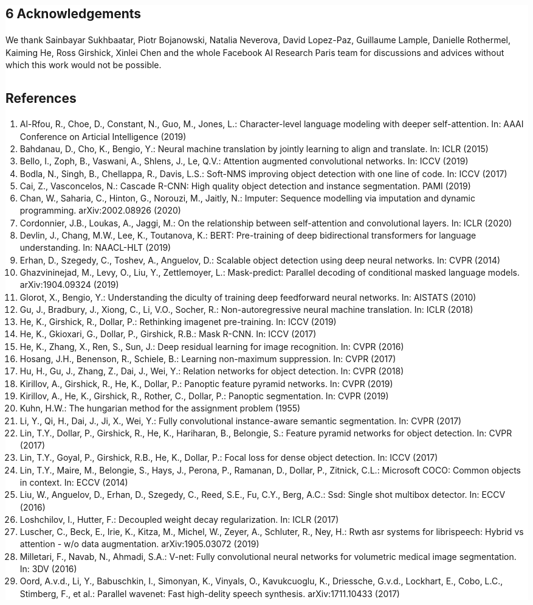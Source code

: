 ## 6 Acknowledgements

We thank Sainbayar Sukhbaatar, Piotr Bojanowski, Natalia Neverova, David Lopez-Paz, Guillaume Lample, Danielle Rothermel, Kaiming He, Ross Girshick, Xinlei Chen and the whole Facebook AI Research Paris team for discussions and advices without which this work would not be possible.

## References

1. Al-Rfou, R., Choe, D., Constant, N., Guo, M., Jones, L.: Character-level language modeling with deeper self-attention. In: AAAI Conference on Articial Intelligence (2019)
2. Bahdanau, D., Cho, K., Bengio, Y.: Neural machine translation by jointly learning to align and translate. In: ICLR (2015)
3. Bello, I., Zoph, B., Vaswani, A., Shlens, J., Le, Q.V.: Attention augmented convolutional networks. In: ICCV (2019)
4. Bodla, N., Singh, B., Chellappa, R., Davis, L.S.: Soft-NMS improving object detection with one line of code. In: ICCV (2017)
5. Cai, Z., Vasconcelos, N.: Cascade R-CNN: High quality object detection and instance segmentation. PAMI (2019)
6. Chan, W., Saharia, C., Hinton, G., Norouzi, M., Jaitly, N.: Imputer: Sequence modelling via imputation and dynamic programming. arXiv:2002.08926 (2020)
7. Cordonnier, J.B., Loukas, A., Jaggi, M.: On the relationship between self-attention and convolutional layers. In: ICLR (2020)
8. Devlin, J., Chang, M.W., Lee, K., Toutanova, K.: BERT: Pre-training of deep bidirectional transformers for language understanding. In: NAACL-HLT (2019)
9. Erhan, D., Szegedy, C., Toshev, A., Anguelov, D.: Scalable object detection using deep neural networks. In: CVPR (2014)
10. Ghazvininejad, M., Levy, O., Liu, Y., Zettlemoyer, L.: Mask-predict: Parallel decoding of conditional masked language models. arXiv:1904.09324 (2019)
11. Glorot, X., Bengio, Y.: Understanding the diculty of training deep feedforward neural networks. In: AISTATS (2010)
12. Gu, J., Bradbury, J., Xiong, C., Li, V.O., Socher, R.: Non-autoregressive neural machine translation. In: ICLR (2018)
13. He, K., Girshick, R., Dollar, P.: Rethinking imagenet pre-training. In: ICCV (2019)
14. He, K., Gkioxari, G., Dollar, P., Girshick, R.B.: Mask R-CNN. In: ICCV (2017)
15. He, K., Zhang, X., Ren, S., Sun, J.: Deep residual learning for image recognition. In: CVPR (2016)
16. Hosang, J.H., Benenson, R., Schiele, B.: Learning non-maximum suppression. In: CVPR (2017)
17. Hu, H., Gu, J., Zhang, Z., Dai, J., Wei, Y.: Relation networks for object detection. In: CVPR (2018)
18. Kirillov, A., Girshick, R., He, K., Dollar, P.: Panoptic feature pyramid networks. In: CVPR (2019)
19. Kirillov, A., He, K., Girshick, R., Rother, C., Dollar, P.: Panoptic segmentation. In: CVPR (2019)
20. Kuhn, H.W.: The hungarian method for the assignment problem (1955)
21. Li, Y., Qi, H., Dai, J., Ji, X., Wei, Y.: Fully convolutional instance-aware semantic segmentation. In: CVPR (2017)
22. Lin, T.Y., Dollar, P., Girshick, R., He, K., Hariharan, B., Belongie, S.: Feature pyramid networks for object detection. In: CVPR (2017)
23. Lin, T.Y., Goyal, P., Girshick, R.B., He, K., Dollar, P.: Focal loss for dense object detection. In: ICCV (2017)
24. Lin, T.Y., Maire, M., Belongie, S., Hays, J., Perona, P., Ramanan, D., Dollar, P., Zitnick, C.L.: Microsoft COCO: Common objects in context. In: ECCV (2014)
25. Liu, W., Anguelov, D., Erhan, D., Szegedy, C., Reed, S.E., Fu, C.Y., Berg, A.C.: Ssd: Single shot multibox detector. In: ECCV (2016)
26. Loshchilov, I., Hutter, F.: Decoupled weight decay regularization. In: ICLR (2017)
27. Luscher, C., Beck, E., Irie, K., Kitza, M., Michel, W., Zeyer, A., Schluter, R., Ney, H.: Rwth asr systems for librispeech: Hybrid vs attention - w/o data augmentation. arXiv:1905.03072 (2019)
28. Milletari, F., Navab, N., Ahmadi, S.A.: V-net: Fully convolutional neural networks for volumetric medical image segmentation. In: 3DV (2016)
29. Oord, A.v.d., Li, Y., Babuschkin, I., Simonyan, K., Vinyals, O., Kavukcuoglu, K., Driessche, G.v.d., Lockhart, E., Cobo, L.C., Stimberg, F., et al.: Parallel wavenet: Fast high-delity speech synthesis. arXiv:1711.10433 (2017)